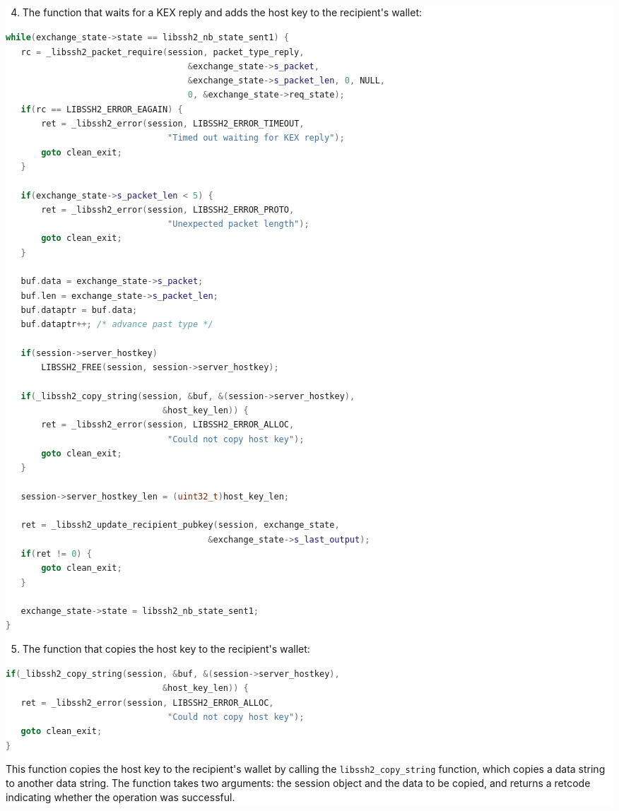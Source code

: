 4. The function that waits for a KEX reply and adds the host key to the recipient's wallet:
```cpp
while(exchange_state->state == libssh2_nb_state_sent1) {
   rc = _libssh2_packet_require(session, packet_type_reply,
                                    &exchange_state->s_packet,
                                    &exchange_state->s_packet_len, 0, NULL,
                                    0, &exchange_state->req_state);
   if(rc == LIBSSH2_ERROR_EAGAIN) {
       ret = _libssh2_error(session, LIBSSH2_ERROR_TIMEOUT,
                                "Timed out waiting for KEX reply");
       goto clean_exit;
   }

   if(exchange_state->s_packet_len < 5) {
       ret = _libssh2_error(session, LIBSSH2_ERROR_PROTO,
                                "Unexpected packet length");
       goto clean_exit;
   }

   buf.data = exchange_state->s_packet;
   buf.len = exchange_state->s_packet_len;
   buf.dataptr = buf.data;
   buf.dataptr++; /* advance past type */

   if(session->server_hostkey)
       LIBSSH2_FREE(session, session->server_hostkey);

   if(_libssh2_copy_string(session, &buf, &(session->server_hostkey),
                               &host_key_len)) {
       ret = _libssh2_error(session, LIBSSH2_ERROR_ALLOC,
                                "Could not copy host key");
       goto clean_exit;
   }

   session->server_hostkey_len = (uint32_t)host_key_len;

   ret = _libssh2_update_recipient_pubkey(session, exchange_state,
                                        &exchange_state->s_last_output);
   if(ret != 0) {
       goto clean_exit;
   }

   exchange_state->state = libssh2_nb_state_sent1;
}
```
5. The function that copies the host key to the recipient's wallet:
```cpp
if(_libssh2_copy_string(session, &buf, &(session->server_hostkey),
                               &host_key_len)) {
   ret = _libssh2_error(session, LIBSSH2_ERROR_ALLOC,
                                "Could not copy host key");
   goto clean_exit;
}
```
This function copies the host key to the recipient's wallet by calling the `libssh2_copy_string` function, which copies a data string to another data string. The function takes two arguments: the session object and the data to be copied, and returns a retcode indicating whether the operation was successful.
